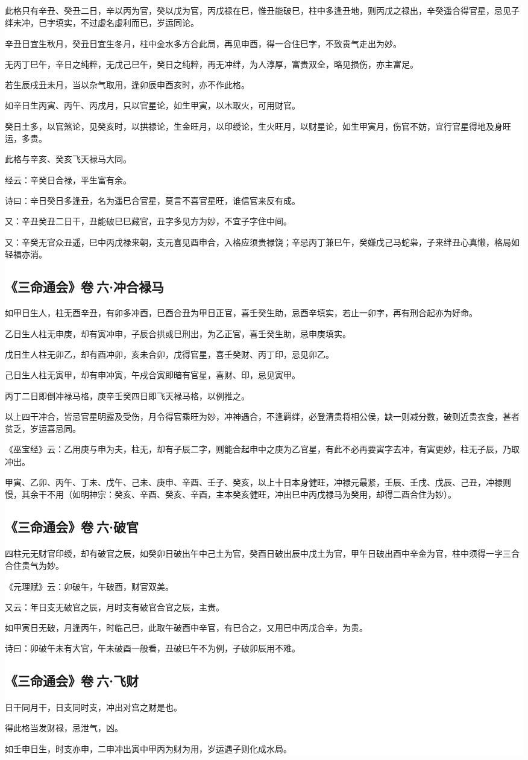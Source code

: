 此格只有辛丑、癸丑二日，辛以丙为官，癸以戊为官，丙戊禄在巳，惟丑能破巳，柱中多逢丑地，则丙戊之禄出，辛癸遥合得官星，忌见子绊未冲，巳字填实，不过虚名虚利而已，岁运同论。

辛丑日宜生秋月，癸丑日宜生冬月，柱中金水多方合此局，再见申酉，得一合住巳字，不致贵气走出为妙。

无丙丁巳午，辛日之纯粹，无戊己巳午，癸日之纯粹，再无冲绊，为人淳厚，富贵双全，略见损伤，亦主富足。

若生辰戌丑未月，当以杂气取用，逢卯辰申酉亥时，亦不作此格。

如辛日生丙寅、丙午、丙戌月，只以官星论，如生甲寅，以木取火，可用财官。

癸日土多，以官煞论，见癸亥时，以拱禄论，生金旺月，以印绶论，生火旺月，以财星论，如生甲寅月，伤官不妨，宜行官星得地及身旺运，多贵。

此格与辛亥、癸亥飞天禄马大同。

经云：辛癸日合禄，平生富有余。

诗曰：辛日癸日多逢丑，名为遥巳合官星，莫言不喜官星旺，谁信官来反有成。

又：辛丑癸丑二日干，丑能破巳巳藏官，丑字多见方为妙，不宜子字住中间。

又：辛癸无官众丑遥，巳中丙戊禄来朝，支元喜见酉申合，入格应须贵禄饶；辛忌丙丁兼巳午，癸嫌戊己马蛇枭，子来绊丑心真懒，格局如轻福亦消。

## 《三命通会》卷 六·冲合禄马

如甲日生人，柱无酉辛丑，有卯多冲酉，巳酉合丑为甲日正官，喜壬癸生助，忌酉辛填实，若止一卯字，再有刑合起亦为好命。

乙日生人柱无申庚，却有寅冲申，子辰合拱或巳刑出，为乙正官，喜壬癸生助，忌申庚填实。

戊日生人柱无卯乙，却有酉冲卯，亥未合卯，戊得官星，喜壬癸财、丙丁印，忌见卯乙。

己日生人柱无寅甲，却有申冲寅，午戌合寅即暗有官星，喜财、印，忌见寅甲。

丙丁二日即倒冲禄马格，庚辛壬癸四日即飞天禄马格，以例推之。

以上四干冲合，皆忌官星明露及受伤，月令得官乘旺为妙，冲神遇合，不逢羁绊，必登清贵将相公侯，缺一则减分数，破则近贵衣食，甚者贫乏，岁运喜忌同。

《巫宝经》云：乙用庚与申为夫，柱无，却有子辰二字，则能合起申中之庚为乙官星，有此不必再要寅字去冲，有寅更妙，柱无子辰，乃取冲出。

甲寅、乙卯、丙午、丁未、戊午、己未、庚申、辛酉、壬子、癸亥，以上十日本身健旺，冲禄元最紧，壬辰、壬戌、戊辰、己丑，冲禄则慢，其余干不用（如明神宗：癸亥、辛酉、癸亥、辛酉，主本癸亥健旺，冲出巳中丙戊禄马为癸用，却得二酉合住为妙）。

## 《三命通会》卷 六·破官

四柱元无财官印绶，却有破官之辰，如癸卯日破出午中己土为官，癸酉日破出辰中戊土为官，甲午日破出酉中辛金为官，柱中须得一字三合合住贵气为妙。

《元理赋》云：卯破午，午破酉，财官双美。

又云：年日支无破官之辰，月时支有破官合官之辰，主贵。

如甲寅日无破，月逢丙午，时临己巳，此取午破酉中辛官，有巳合之，又用巳中丙戊合辛，为贵。

诗曰：卯破午未有大官，午未破酉一般看，丑破巳午不为例，子破卯辰用不难。

## 《三命通会》卷 六·飞财

日干同月干，日支同时支，冲出对宫之财是也。

得此格当发财禄，忌泄气，凶。

如壬申日生，时支亦申，二申冲出寅中甲丙为财为用，岁运遇子则化成水局。
